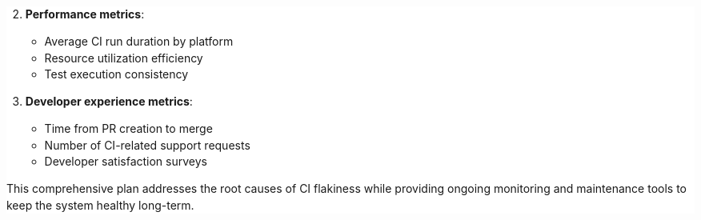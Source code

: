 2. **Performance metrics**:
   - Average CI run duration by platform
   - Resource utilization efficiency
   - Test execution consistency

3. **Developer experience metrics**:
   - Time from PR creation to merge
   - Number of CI-related support requests
   - Developer satisfaction surveys

This comprehensive plan addresses the root causes of CI flakiness while providing ongoing monitoring and maintenance tools to keep the system healthy long-term.